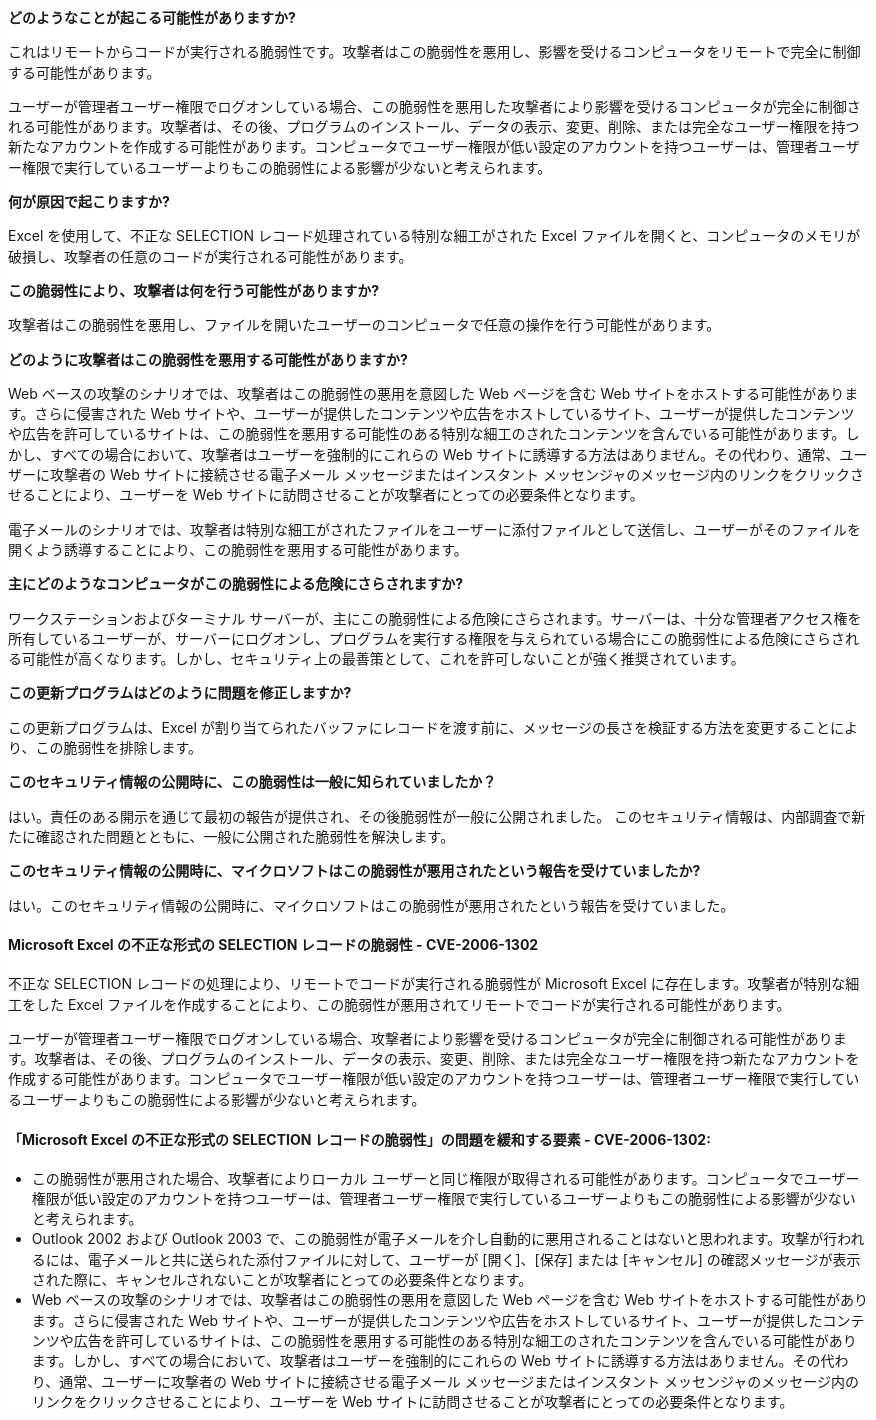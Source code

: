 **どのようなことが起こる可能性がありますか?**
  
これはリモートからコードが実行される脆弱性です。攻撃者はこの脆弱性を悪用し、影響を受けるコンピュータをリモートで完全に制御する可能性があります。
  
ユーザーが管理者ユーザー権限でログオンしている場合、この脆弱性を悪用した攻撃者により影響を受けるコンピュータが完全に制御される可能性があります。攻撃者は、その後、プログラムのインストール、データの表示、変更、削除、または完全なユーザー権限を持つ新たなアカウントを作成する可能性があります。コンピュータでユーザー権限が低い設定のアカウントを持つユーザーは、管理者ユーザー権限で実行しているユーザーよりもこの脆弱性による影響が少ないと考えられます。
  
**何が原因で起こりますか?**
  
Excel を使用して、不正な SELECTION レコード処理されている特別な細工がされた Excel ファイルを開くと、コンピュータのメモリが破損し、攻撃者の任意のコードが実行される可能性があります。
  
**この脆弱性により、攻撃者は何を行う可能性がありますか?**
  
攻撃者はこの脆弱性を悪用し、ファイルを開いたユーザーのコンピュータで任意の操作を行う可能性があります。
  
**どのように攻撃者はこの脆弱性を悪用する可能性がありますか?**
  
Web ベースの攻撃のシナリオでは、攻撃者はこの脆弱性の悪用を意図した Web ページを含む Web サイトをホストする可能性があります。さらに侵害された Web サイトや、ユーザーが提供したコンテンツや広告をホストしているサイト、ユーザーが提供したコンテンツや広告を許可しているサイトは、この脆弱性を悪用する可能性のある特別な細工のされたコンテンツを含んでいる可能性があります。しかし、すべての場合において、攻撃者はユーザーを強制的にこれらの Web サイトに誘導する方法はありません。その代わり、通常、ユーザーに攻撃者の Web サイトに接続させる電子メール メッセージまたはインスタント メッセンジャのメッセージ内のリンクをクリックさせることにより、ユーザーを Web サイトに訪問させることが攻撃者にとっての必要条件となります。
  
電子メールのシナリオでは、攻撃者は特別な細工がされたファイルをユーザーに添付ファイルとして送信し、ユーザーがそのファイルを開くよう誘導することにより、この脆弱性を悪用する可能性があります。
  
**主にどのようなコンピュータがこの脆弱性による危険にさらされますか?**
  
ワークステーションおよびターミナル サーバーが、主にこの脆弱性による危険にさらされます。サーバーは、十分な管理者アクセス権を所有しているユーザーが、サーバーにログオンし、プログラムを実行する権限を与えられている場合にこの脆弱性による危険にさらされる可能性が高くなります。しかし、セキュリティ上の最善策として、これを許可しないことが強く推奨されています。
  
**この更新プログラムはどのように問題を修正しますか?**
  
この更新プログラムは、Excel が割り当てられたバッファにレコードを渡す前に、メッセージの長さを検証する方法を変更することにより、この脆弱性を排除します。
  
**このセキュリティ情報の公開時に、この脆弱性は一般に知られていましたか？**
  
はい。責任のある開示を通じて最初の報告が提供され、その後脆弱性が一般に公開されました。 このセキュリティ情報は、内部調査で新たに確認された問題とともに、一般に公開された脆弱性を解決します。
  
**このセキュリティ情報の公開時に、マイクロソフトはこの脆弱性が悪用されたという報告を受けていましたか?**
  
はい。このセキュリティ情報の公開時に、マイクロソフトはこの脆弱性が悪用されたという報告を受けていました。
  
#### Microsoft Excel の不正な形式の SELECTION レコードの脆弱性 - CVE-2006-1302
  
不正な SELECTION レコードの処理により、リモートでコードが実行される脆弱性が Microsoft Excel に存在します。攻撃者が特別な細工をした Excel ファイルを作成することにより、この脆弱性が悪用されてリモートでコードが実行される可能性があります。
  
ユーザーが管理者ユーザー権限でログオンしている場合、攻撃者により影響を受けるコンピュータが完全に制御される可能性があります。攻撃者は、その後、プログラムのインストール、データの表示、変更、削除、または完全なユーザー権限を持つ新たなアカウントを作成する可能性があります。コンピュータでユーザー権限が低い設定のアカウントを持つユーザーは、管理者ユーザー権限で実行しているユーザーよりもこの脆弱性による影響が少ないと考えられます。
  
#### 「Microsoft Excel の不正な形式の SELECTION レコードの脆弱性」の問題を緩和する要素 - CVE-2006-1302:
  
-   この脆弱性が悪用された場合、攻撃者によりローカル ユーザーと同じ権限が取得される可能性があります。コンピュータでユーザー権限が低い設定のアカウントを持つユーザーは、管理者ユーザー権限で実行しているユーザーよりもこの脆弱性による影響が少ないと考えられます。  
-   Outlook 2002 および Outlook 2003 で、この脆弱性が電子メールを介し自動的に悪用されることはないと思われます。攻撃が行われるには、電子メールと共に送られた添付ファイルに対して、ユーザーが \[開く\]、\[保存\] または \[キャンセル\] の確認メッセージが表示された際に、キャンセルされないことが攻撃者にとっての必要条件となります。  
-   Web ベースの攻撃のシナリオでは、攻撃者はこの脆弱性の悪用を意図した Web ページを含む Web サイトをホストする可能性があります。さらに侵害された Web サイトや、ユーザーが提供したコンテンツや広告をホストしているサイト、ユーザーが提供したコンテンツや広告を許可しているサイトは、この脆弱性を悪用する可能性のある特別な細工のされたコンテンツを含んでいる可能性があります。しかし、すべての場合において、攻撃者はユーザーを強制的にこれらの Web サイトに誘導する方法はありません。その代わり、通常、ユーザーに攻撃者の Web サイトに接続させる電子メール メッセージまたはインスタント メッセンジャのメッセージ内のリンクをクリックさせることにより、ユーザーを Web サイトに訪問させることが攻撃者にとっての必要条件となります。
  